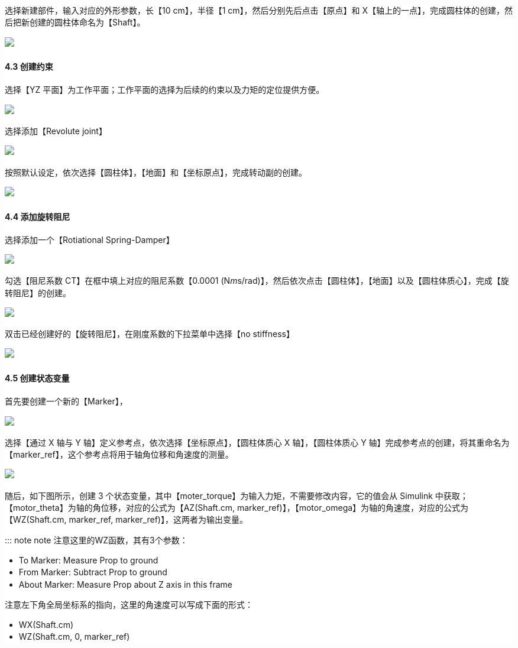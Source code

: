 选择新建部件，输入对应的外形参数，长【10 cm】，半径【1 cm】，然后分别先后点击【原点】和 X【轴上的一点】，完成圆柱体的创建，然后把新创建的圆柱体命名为【Shaft】。

![](https://pic3.zhimg.com/v2-61bcc628336a3effcd992d5f139a6446_r.jpg)

#### 4.3 创建约束

选择【YZ 平面】为工作平面；工作平面的选择为后续的约束以及力矩的定位提供方便。

![](https://pic3.zhimg.com/v2-e75661ecc6771ff0cfe581f39cb7330a_r.jpg)

选择添加【Revolute joint】

![](https://pic1.zhimg.com/v2-7ffea77a542be2dec75db570d401ed3c_r.jpg)

按照默认设定，依次选择【圆柱体】，【地面】和【坐标原点】，完成转动副的创建。

![](https://pic2.zhimg.com/v2-e6cb64762a5d9f45a483979786b82d31_r.jpg)

#### 4.4 添加旋转阻尼

选择添加一个【Rotiational Spring-Damper】

![](https://pic3.zhimg.com/v2-40ffd6c02550690c19cb3ffc4393adde_b.jpg)

勾选【阻尼系数 CT】在框中填上对应的阻尼系数【0.0001 (N*m*s/rad)】，然后依次点击【圆柱体】，【地面】以及【圆柱体质心】，完成【旋转阻尼】的创建。

![](https://pic3.zhimg.com/v2-f6a2f6b7caa1ffdaabb18682d479da76_r.jpg)

双击已经创建好的【旋转阻尼】，在刚度系数的下拉菜单中选择【no stiffness】

![](https://pic3.zhimg.com/v2-d1e47f4d2fb1a2945611ec439340cabe_r.jpg)

#### 4.5 创建状态变量

首先要创建一个新的【Marker】，

![](https://pic4.zhimg.com/v2-be6a2f7d3a9531d404e2c669e248ef67_r.jpg)

选择【通过 X 轴与 Y 轴】定义参考点，依次选择【坐标原点】，【圆柱体质心 X 轴】，【圆柱体质心 Y 轴】完成参考点的创建，将其重命名为【marker_ref】，这个参考点将用于轴角位移和角速度的测量。

![](https://pic1.zhimg.com/v2-de1e0d0ba651efbf77c83e87757315fc_r.jpg)

随后，如下图所示，创建 3 个状态变量，其中【moter_torque】为输入力矩，不需要修改内容，它的值会从 Simulink 中获取；【motor_theta】为轴的角位移，对应的公式为【AZ(Shaft.cm, marker_ref)】，【motor_omega】为轴的角速度，对应的公式为【WZ(Shaft.cm, marker_ref, marker_ref)】，这两者为输出变量。

::: note note
注意这里的WZ函数，其有3个参数：
- To Marker: Measure Prop to ground
- From Marker: Subtract Prop to ground
- About Marker: Measure Prop about Z axis in this frame

注意左下角全局坐标系的指向，这里的角速度可以写成下面的形式：
- WX(Shaft.cm)
- WZ(Shaft.cm, 0, marker_ref)

